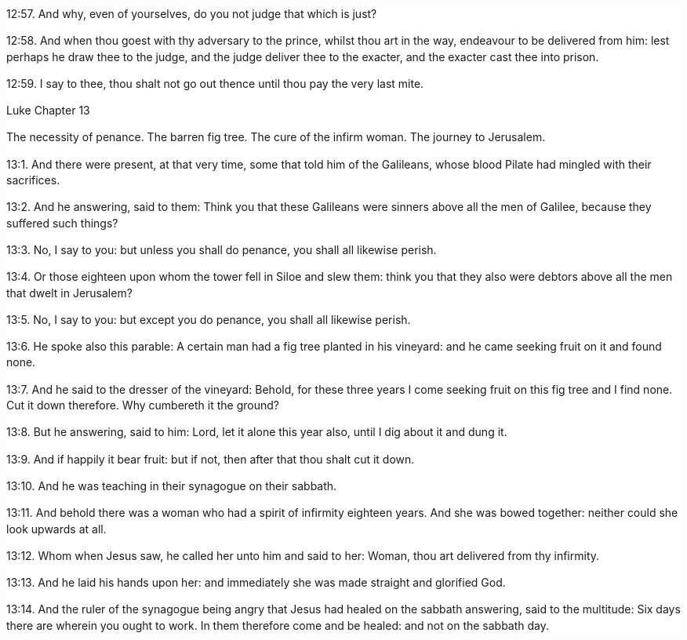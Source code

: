12:57. And why, even of yourselves, do you not judge that which is
just?

12:58. And when thou goest with thy adversary to the prince, whilst
thou art in the way, endeavour to be delivered from him: lest perhaps
he draw thee to the judge, and the judge deliver thee to the exacter,
and the exacter cast thee into prison.

12:59. I say to thee, thou shalt not go out thence until thou pay the
very last mite.


Luke Chapter 13

The necessity of penance. The barren fig tree. The cure of the infirm
woman. The journey to Jerusalem.

13:1. And there were present, at that very time, some that told him of
the Galileans, whose blood Pilate had mingled with their sacrifices.

13:2. And he answering, said to them: Think you that these Galileans
were sinners above all the men of Galilee, because they suffered such
things?

13:3. No, I say to you: but unless you shall do penance, you shall all
likewise perish.

13:4. Or those eighteen upon whom the tower fell in Siloe and slew
them: think you that they also were debtors above all the men that
dwelt in Jerusalem?

13:5. No, I say to you: but except you do penance, you shall all
likewise perish.

13:6. He spoke also this parable: A certain man had a fig tree planted
in his vineyard: and he came seeking fruit on it and found none.

13:7. And he said to the dresser of the vineyard: Behold, for these
three years I come seeking fruit on this fig tree and I find none. Cut
it down therefore. Why cumbereth it the ground?

13:8. But he answering, said to him: Lord, let it alone this year also,
until I dig about it and dung it.

13:9. And if happily it bear fruit: but if not, then after that thou
shalt cut it down.

13:10. And he was teaching in their synagogue on their sabbath.

13:11. And behold there was a woman who had a spirit of infirmity
eighteen years. And she was bowed together: neither could she look
upwards at all.

13:12. Whom when Jesus saw, he called her unto him and said to her:
Woman, thou art delivered from thy infirmity.

13:13. And he laid his hands upon her: and immediately she was made
straight and glorified God.

13:14. And the ruler of the synagogue being angry that Jesus had healed
on the sabbath answering, said to the multitude: Six days there are
wherein you ought to work. In them therefore come and be healed: and
not on the sabbath day.
